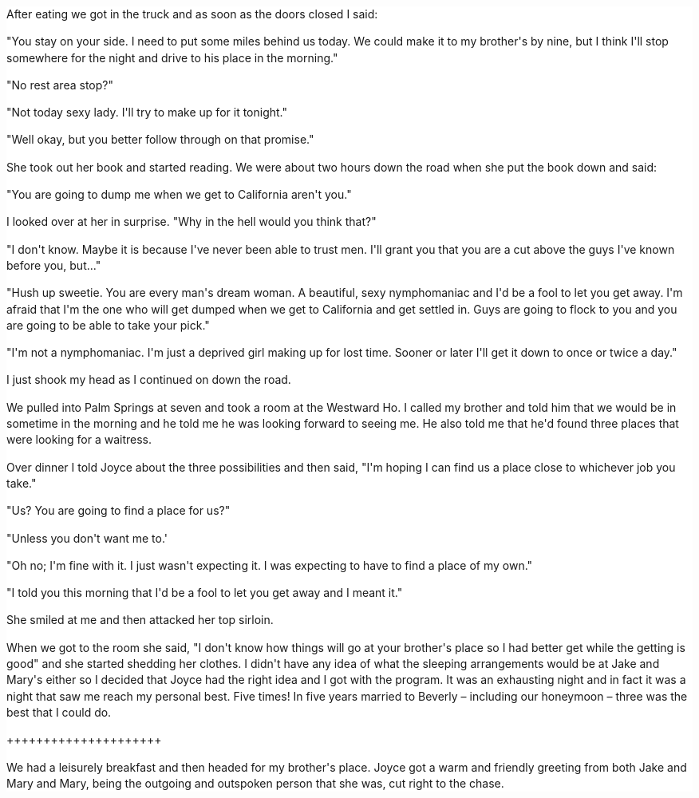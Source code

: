  After eating we got in the truck and as soon as the doors closed I said: 

 "You stay on your side. I need to put some miles behind us today. We could make it to my brother's by nine, but I think I'll stop somewhere for the night and drive to his place in the morning." 

 "No rest area stop?" 

 "Not today sexy lady. I'll try to make up for it tonight." 

 "Well okay, but you better follow through on that promise." 

 She took out her book and started reading. We were about two hours down the road when she put the book down and said: 

 "You are going to dump me when we get to California aren't you." 

 I looked over at her in surprise. "Why in the hell would you think that?" 

 "I don't know. Maybe it is because I've never been able to trust men. I'll grant you that you are a cut above the guys I've known before you, but..." 

 "Hush up sweetie. You are every man's dream woman. A beautiful, sexy nymphomaniac and I'd be a fool to let you get away. I'm afraid that I'm the one who will get dumped when we get to California and get settled in. Guys are going to flock to you and you are going to be able to take your pick." 

 "I'm not a nymphomaniac. I'm just a deprived girl making up for lost time. Sooner or later I'll get it down to once or twice a day." 

 I just shook my head as I continued on down the road. 

 We pulled into Palm Springs at seven and took a room at the Westward Ho. I called my brother and told him that we would be in sometime in the morning and he told me he was looking forward to seeing me. He also told me that he'd found three places that were looking for a waitress. 

 Over dinner I told Joyce about the three possibilities and then said, "I'm hoping I can find us a place close to whichever job you take." 

 "Us? You are going to find a place for us?" 

 "Unless you don't want me to.' 

 "Oh no; I'm fine with it. I just wasn't expecting it. I was expecting to have to find a place of my own." 

 "I told you this morning that I'd be a fool to let you get away and I meant it." 

 She smiled at me and then attacked her top sirloin. 

 When we got to the room she said, "I don't know how things will go at your brother's place so I had better get while the getting is good" and she started shedding her clothes. I didn't have any idea of what the sleeping arrangements would be at Jake and Mary's either so I decided that Joyce had the right idea and I got with the program. It was an exhausting night and in fact it was a night that saw me reach my personal best. Five times! In five years married to Beverly – including our honeymoon – three was the best that I could do. 

 +++++++++++++++++++++ 

 We had a leisurely breakfast and then headed for my brother's place. Joyce got a warm and friendly greeting from both Jake and Mary and Mary, being the outgoing and outspoken person that she was, cut right to the chase. 
